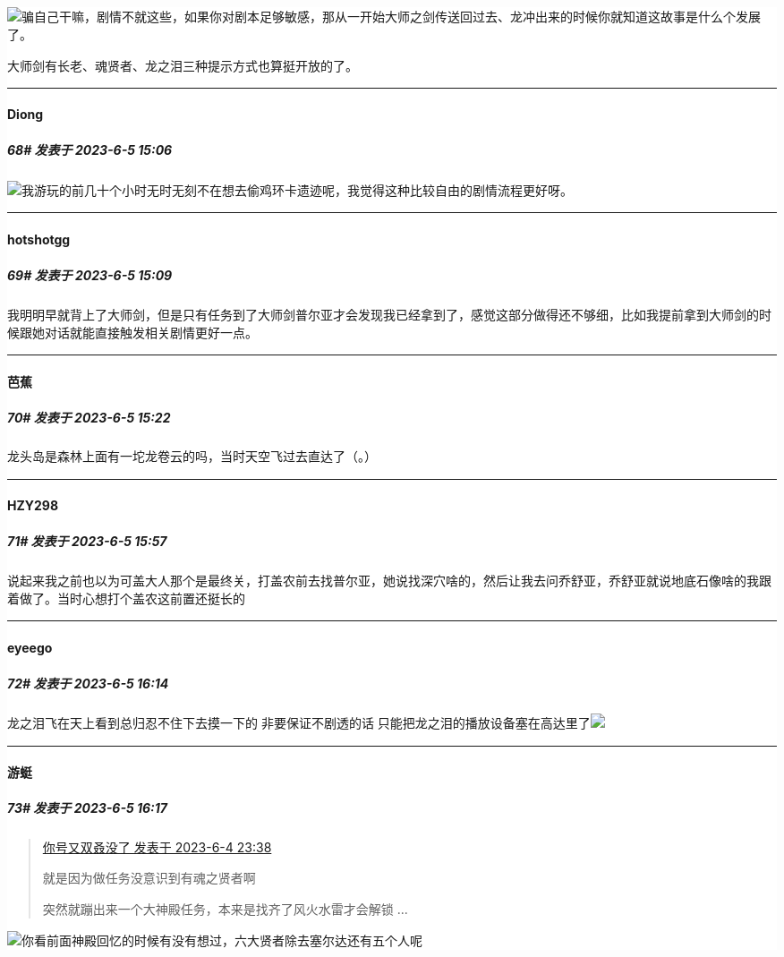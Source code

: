 <img src="https://static.saraba1st.com/image/smiley/face2017/001.png" referrerpolicy="no-referrer">骗自己干嘛，剧情不就这些，如果你对剧本足够敏感，那从一开始大师之剑传送回过去、龙冲出来的时候你就知道这故事是什么个发展了。

大师剑有长老、魂贤者、龙之泪三种提示方式也算挺开放的了。

*****

####  Diong  
##### 68#       发表于 2023-6-5 15:06

<img src="https://static.saraba1st.com/image/smiley/face2017/014.png" referrerpolicy="no-referrer">我游玩的前几十个小时无时无刻不在想去偷鸡环卡遗迹呢，我觉得这种比较自由的剧情流程更好呀。

*****

####  hotshotgg  
##### 69#       发表于 2023-6-5 15:09

我明明早就背上了大师剑，但是只有任务到了大师剑普尔亚才会发现我已经拿到了，感觉这部分做得还不够细，比如我提前拿到大师剑的时候跟她对话就能直接触发相关剧情更好一点。


*****

####  芭蕉  
##### 70#       发表于 2023-6-5 15:22

龙头岛是森林上面有一坨龙卷云的吗，当时天空飞过去直达了（。）


*****

####  HZY298  
##### 71#       发表于 2023-6-5 15:57

说起来我之前也以为可盖大人那个是最终关，打盖农前去找普尔亚，她说找深穴啥的，然后让我去问乔舒亚，乔舒亚就说地底石像啥的我跟着做了。当时心想打个盖农这前置还挺长的


*****

####  eyeego  
##### 72#       发表于 2023-6-5 16:14

龙之泪飞在天上看到总归忍不住下去摸一下的
非要保证不剧透的话 只能把龙之泪的播放设备塞在高达里了<img src="https://static.saraba1st.com/image/smiley/face2017/066.png" referrerpolicy="no-referrer">


*****

####  游蜓  
##### 73#       发表于 2023-6-5 16:17

<blockquote><a href="httphttps://bbs.saraba1st.com/2b/forum.php?mod=redirect&amp;goto=findpost&amp;pid=61125102&amp;ptid=2138405" target="_blank">你号又双叒没了 发表于 2023-6-4 23:38</a>

就是因为做任务没意识到有魂之贤者啊

突然就蹦出来一个大神殿任务，本来是找齐了风火水雷才会解锁 ...</blockquote>
<img src="https://static.saraba1st.com/image/smiley/face2017/067.png" referrerpolicy="no-referrer">你看前面神殿回忆的时候有没有想过，六大贤者除去塞尔达还有五个人呢
